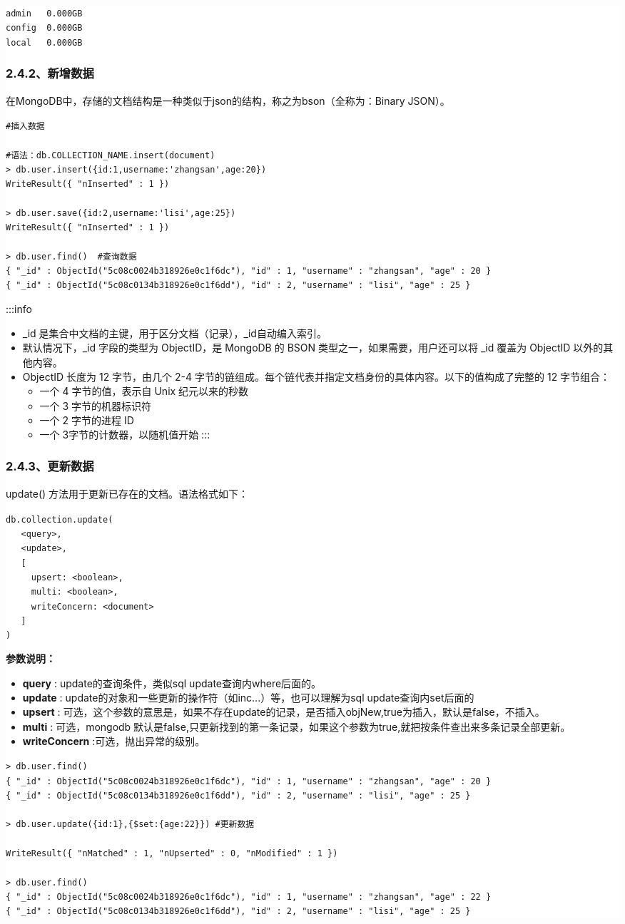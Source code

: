 ```shell
admin   0.000GB
config  0.000GB
local   0.000GB
```
### 2.4.2、新增数据
在MongoDB中，存储的文档结构是一种类似于json的结构，称之为bson（全称为：Binary JSON）。
```shell
#插入数据

#语法：db.COLLECTION_NAME.insert(document)
> db.user.insert({id:1,username:'zhangsan',age:20})
WriteResult({ "nInserted" : 1 })

> db.user.save({id:2,username:'lisi',age:25})
WriteResult({ "nInserted" : 1 })

> db.user.find()  #查询数据
{ "_id" : ObjectId("5c08c0024b318926e0c1f6dc"), "id" : 1, "username" : "zhangsan", "age" : 20 }
{ "_id" : ObjectId("5c08c0134b318926e0c1f6dd"), "id" : 2, "username" : "lisi", "age" : 25 }

```
:::info

- _id 是集合中文档的主键，用于区分文档（记录），_id自动编入索引。
- 默认情况下，_id 字段的类型为 ObjectID，是 MongoDB 的 BSON 类型之一，如果需要，用户还可以将 _id 覆盖为 ObjectID 以外的其他内容。
- ObjectID 长度为 12 字节，由几个 2-4 字节的链组成。每个链代表并指定文档身份的具体内容。以下的值构成了完整的 12 字节组合：
   - 一个 4 字节的值，表示自 Unix 纪元以来的秒数
   - 一个 3 字节的机器标识符
   - 一个 2 字节的进程 ID
   - 一个 3字节的计数器，以随机值开始
   :::
### 2.4.3、更新数据
update() 方法用于更新已存在的文档。语法格式如下：
```shell
db.collection.update(
   <query>,
   <update>,
   [
     upsert: <boolean>,
     multi: <boolean>,
     writeConcern: <document>
   ]
)
```
**参数说明：**

- **query** : update的查询条件，类似sql update查询内where后面的。
- **update** : update的对象和一些更新的操作符（如inc...）等，也可以理解为sql update查询内set后面的
- **upsert** : 可选，这个参数的意思是，如果不存在update的记录，是否插入objNew,true为插入，默认是false，不插入。
- **multi** : 可选，mongodb 默认是false,只更新找到的第一条记录，如果这个参数为true,就把按条件查出来多条记录全部更新。
- **writeConcern** :可选，抛出异常的级别。
```shell
> db.user.find()
{ "_id" : ObjectId("5c08c0024b318926e0c1f6dc"), "id" : 1, "username" : "zhangsan", "age" : 20 }
{ "_id" : ObjectId("5c08c0134b318926e0c1f6dd"), "id" : 2, "username" : "lisi", "age" : 25 }

> db.user.update({id:1},{$set:{age:22}}) #更新数据

WriteResult({ "nMatched" : 1, "nUpserted" : 0, "nModified" : 1 })

> db.user.find()
{ "_id" : ObjectId("5c08c0024b318926e0c1f6dc"), "id" : 1, "username" : "zhangsan", "age" : 22 }
{ "_id" : ObjectId("5c08c0134b318926e0c1f6dd"), "id" : 2, "username" : "lisi", "age" : 25 }
```